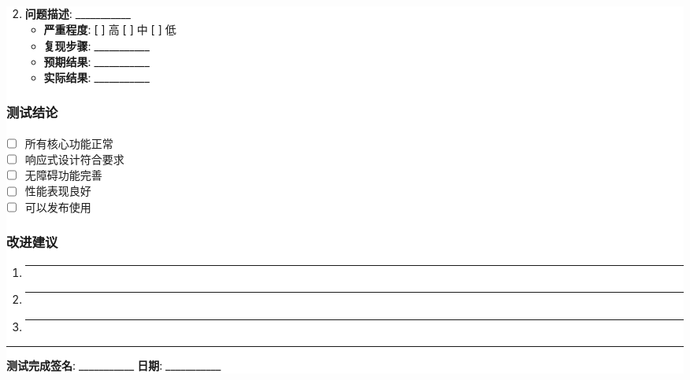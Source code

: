 2. **问题描述**: ___________
   - **严重程度**: [ ] 高 [ ] 中 [ ] 低
   - **复现步骤**: ___________
   - **预期结果**: ___________
   - **实际结果**: ___________

### 测试结论
- [ ] 所有核心功能正常
- [ ] 响应式设计符合要求
- [ ] 无障碍功能完善
- [ ] 性能表现良好
- [ ] 可以发布使用

### 改进建议
1. ___________
2. ___________
3. ___________

---

**测试完成签名**: ___________  **日期**: ___________